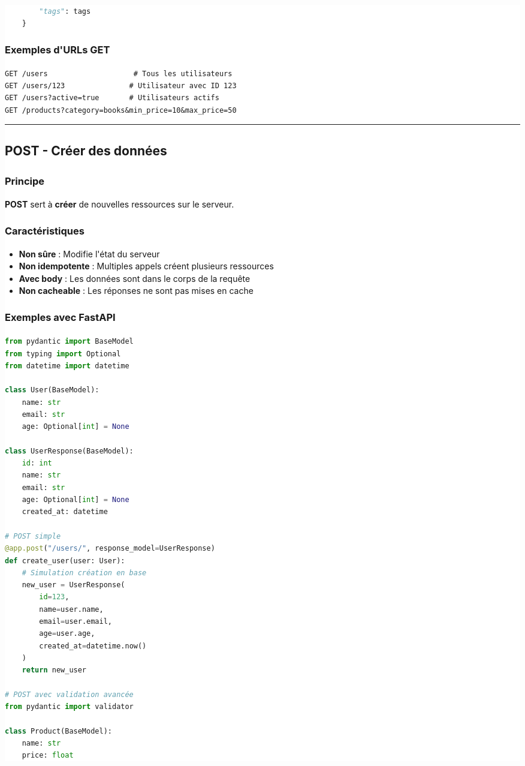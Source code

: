 ```python
        "tags": tags
    }
```

### Exemples d'URLs GET
```
GET /users                    # Tous les utilisateurs
GET /users/123               # Utilisateur avec ID 123
GET /users?active=true       # Utilisateurs actifs
GET /products?category=books&min_price=10&max_price=50
```

---

## **POST** - Créer des données

### Principe
**POST** sert à **créer** de nouvelles ressources sur le serveur.

### Caractéristiques
- **Non sûre** : Modifie l'état du serveur
- **Non idempotente** : Multiples appels créent plusieurs ressources
- **Avec body** : Les données sont dans le corps de la requête
- **Non cacheable** : Les réponses ne sont pas mises en cache

### Exemples avec FastAPI
```python
from pydantic import BaseModel
from typing import Optional
from datetime import datetime

class User(BaseModel):
    name: str
    email: str
    age: Optional[int] = None

class UserResponse(BaseModel):
    id: int
    name: str
    email: str
    age: Optional[int] = None
    created_at: datetime

# POST simple
@app.post("/users/", response_model=UserResponse)
def create_user(user: User):
    # Simulation création en base
    new_user = UserResponse(
        id=123,
        name=user.name,
        email=user.email,
        age=user.age,
        created_at=datetime.now()
    )
    return new_user

# POST avec validation avancée
from pydantic import validator

class Product(BaseModel):
    name: str
    price: float
```